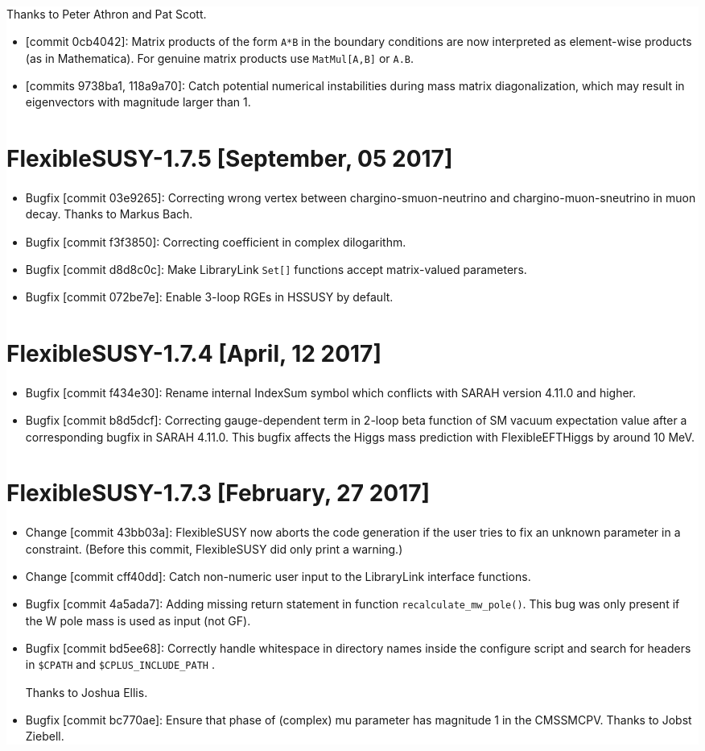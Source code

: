    Thanks to Peter Athron and Pat Scott.

 * [commit 0cb4042]: Matrix products of the form `A*B` in the boundary
   conditions are now interpreted as element-wise products (as in
   Mathematica).  For genuine matrix products use `MatMul[A,B]` or
   `A.B`.

 * [commits 9738ba1, 118a9a70]: Catch potential numerical
   instabilities during mass matrix diagonalization, which may result
   in eigenvectors with magnitude larger than 1.

FlexibleSUSY-1.7.5 [September, 05 2017]
=======================================

 * Bugfix [commit 03e9265]: Correcting wrong vertex between
   chargino-smuon-neutrino and chargino-muon-sneutrino in muon decay.
   Thanks to Markus Bach.

 * Bugfix [commit f3f3850]: Correcting coefficient in complex
   dilogarithm.

 * Bugfix [commit d8d8c0c]: Make LibraryLink `Set[]` functions accept
   matrix-valued parameters.

 * Bugfix [commit 072be7e]: Enable 3-loop RGEs in HSSUSY by default.

FlexibleSUSY-1.7.4 [April, 12 2017]
=======================================

 * Bugfix [commit f434e30]: Rename internal IndexSum symbol which
   conflicts with SARAH version 4.11.0 and higher.

 * Bugfix [commit b8d5dcf]: Correcting gauge-dependent term in 2-loop
   beta function of SM vacuum expectation value after a corresponding
   bugfix in SARAH 4.11.0.  This bugfix affects the Higgs mass
   prediction with FlexibleEFTHiggs by around 10 MeV.

FlexibleSUSY-1.7.3 [February, 27 2017]
=======================================

 * Change [commit 43bb03a]: FlexibleSUSY now aborts the code
   generation if the user tries to fix an unknown parameter in a
   constraint.  (Before this commit, FlexibleSUSY did only print a
   warning.)

 * Change [commit cff40dd]: Catch non-numeric user input to the
   LibraryLink interface functions.

 * Bugfix [commit 4a5ada7]: Adding missing return statement in
   function `recalculate_mw_pole()`.  This bug was only present if the
   W pole mass is used as input (not GF).

 * Bugfix [commit bd5ee68]: Correctly handle whitespace in directory
   names inside the configure script and search for headers in
   `$CPATH` and `$CPLUS_INCLUDE_PATH` .

   Thanks to Joshua Ellis.

 * Bugfix [commit bc770ae]: Ensure that phase of (complex) mu
   parameter has magnitude 1 in the CMSSMCPV.
   Thanks to Jobst Ziebell.
